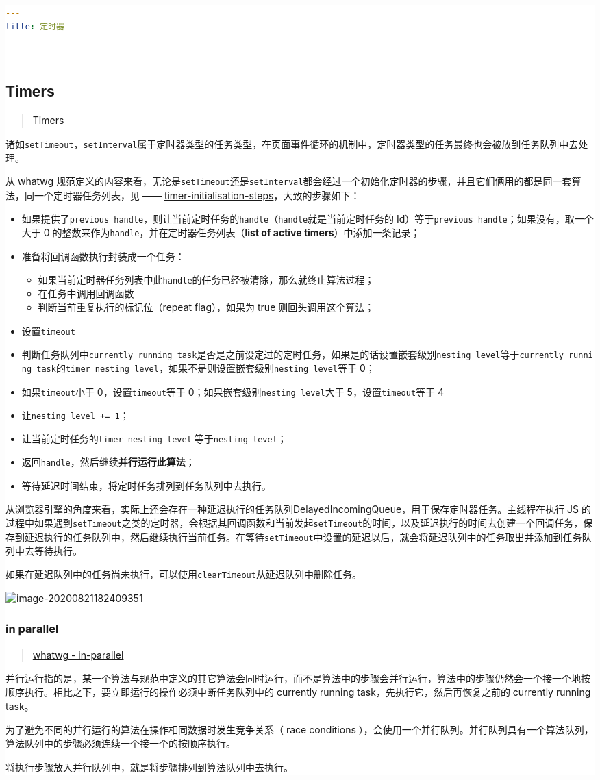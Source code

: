 ```yaml
---
title: 定时器

---
```


## Timers

> [Timers](https://html.spec.whatwg.org/multipage/timers-and-user-prompts.html#timers)

诸如`setTimeout`，`setInterval`属于定时器类型的任务类型，在页面事件循环的机制中，定时器类型的任务最终也会被放到任务队列中去处理。

从 whatwg 规范定义的内容来看，无论是`setTimeout`还是`setInterval`都会经过一个初始化定时器的步骤，并且它们俩用的都是同一套算法，同一个定时器任务列表，见 —— [timer-initialisation-steps](https://html.spec.whatwg.org/multipage/timers-and-user-prompts.html#timer-initialisation-steps)，大致的步骤如下：

- 如果提供了`previous handle`，则让当前定时任务的`handle`（`handle`就是当前定时任务的 Id）等于`previous handle`；如果没有，取一个大于 0 的整数来作为`handle`，并在定时器任务列表（**list of active timers**）中添加一条记录；

- 准备将回调函数执行封装成一个任务：
  - 如果当前定时器任务列表中此`handle`的任务已经被清除，那么就终止算法过程；
  - 在任务中调用回调函数
  - 判断当前重复执行的标记位（repeat flag），如果为 true 则回头调用这个算法；
- 设置`timeout`
- 判断任务队列中`currently running task`是否是之前设定过的定时任务，如果是的话设置嵌套级别`nesting level`等于`currently running task`的`timer nesting level`，如果不是则设置嵌套级别`nesting level`等于 0；
- 如果`timeout`小于 0，设置`timeout`等于 0；如果嵌套级别`nesting level`大于 5，设置`timeout`等于 4
- 让`nesting level += 1`；
- 让当前定时任务的`timer nesting level` 等于`nesting level`；
- 返回`handle`，然后继续**并行运行此算法**；
- 等待延迟时间结束，将定时任务排列到任务队列中去执行。

从浏览器引擎的角度来看，实际上还会存在一种延迟执行的任务队列[DelayedIncomingQueue](https://source.chromium.org/chromium/chromium/src/+/master:base/task/sequence_manager/task_queue_impl.h;bpv=1;bpt=1;l=308?gsn=DelayedIncomingQueue&gs=kythe%3A%2F%2Fchromium.googlesource.com%2Fchromium%2Fsrc%3Flang%3Dc%2B%2B%3Fpath%3Dsrc%2Fbase%2Ftask%2Fsequence_manager%2Ftask_queue_impl.h%23RkefcvcqCdse2BLt2fciB2l5hG6ZWMxHY9xBzquPyXE)，用于保存定时器任务。主线程在执行 JS 的过程中如果遇到`setTimeout`之类的定时器，会根据其回调函数和当前发起`setTimeout`的时间，以及延迟执行的时间去创建一个回调任务，保存到延迟执行的任务队列中，然后继续执行当前任务。在等待`setTimeout`中设置的延迟以后，就会将延迟队列中的任务取出并添加到任务队列中去等待执行。

如果在延迟队列中的任务尚未执行，可以使用`clearTimeout`从延迟队列中删除任务。

![image-20200821182409351](../../../public/images/image-20200821182409351-16412000000497.png)

### in parallel

> [whatwg - in-parallel](https://html.spec.whatwg.org/multipage/infrastructure.html#in-parallel)

并行运行指的是，某一个算法与规范中定义的其它算法会同时运行，而不是算法中的步骤会并行运行，算法中的步骤仍然会一个接一个地按顺序执行。相比之下，要立即运行的操作必须中断任务队列中的 currently running task，先执行它，然后再恢复之前的 currently running task。

为了避免不同的并行运行的算法在操作相同数据时发生竞争关系（ race conditions ），会使用一个并行队列。并行队列具有一个算法队列，算法队列中的步骤必须连续一个接一个的按顺序执行。

将执行步骤放入并行队列中，就是将步骤排列到算法队列中去执行。
